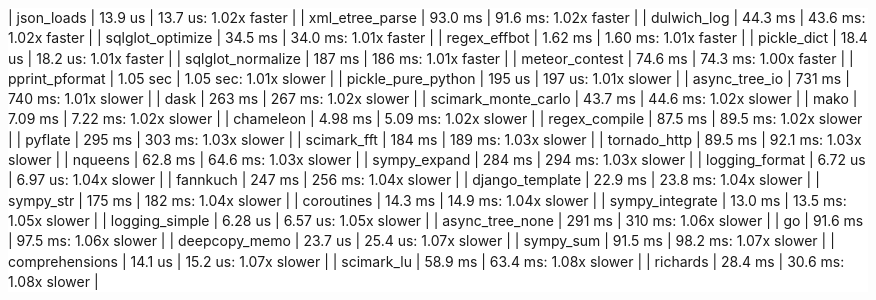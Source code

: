 | json_loads              | 13.9 us                                                     | 13.7 us: 1.02x faster                                                       |
| xml_etree_parse         | 93.0 ms                                                     | 91.6 ms: 1.02x faster                                                       |
| dulwich_log             | 44.3 ms                                                     | 43.6 ms: 1.02x faster                                                       |
| sqlglot_optimize        | 34.5 ms                                                     | 34.0 ms: 1.01x faster                                                       |
| regex_effbot            | 1.62 ms                                                     | 1.60 ms: 1.01x faster                                                       |
| pickle_dict             | 18.4 us                                                     | 18.2 us: 1.01x faster                                                       |
| sqlglot_normalize       | 187 ms                                                      | 186 ms: 1.01x faster                                                        |
| meteor_contest          | 74.6 ms                                                     | 74.3 ms: 1.00x faster                                                       |
| pprint_pformat          | 1.05 sec                                                    | 1.05 sec: 1.01x slower                                                      |
| pickle_pure_python      | 195 us                                                      | 197 us: 1.01x slower                                                        |
| async_tree_io           | 731 ms                                                      | 740 ms: 1.01x slower                                                        |
| dask                    | 263 ms                                                      | 267 ms: 1.02x slower                                                        |
| scimark_monte_carlo     | 43.7 ms                                                     | 44.6 ms: 1.02x slower                                                       |
| mako                    | 7.09 ms                                                     | 7.22 ms: 1.02x slower                                                       |
| chameleon               | 4.98 ms                                                     | 5.09 ms: 1.02x slower                                                       |
| regex_compile           | 87.5 ms                                                     | 89.5 ms: 1.02x slower                                                       |
| pyflate                 | 295 ms                                                      | 303 ms: 1.03x slower                                                        |
| scimark_fft             | 184 ms                                                      | 189 ms: 1.03x slower                                                        |
| tornado_http            | 89.5 ms                                                     | 92.1 ms: 1.03x slower                                                       |
| nqueens                 | 62.8 ms                                                     | 64.6 ms: 1.03x slower                                                       |
| sympy_expand            | 284 ms                                                      | 294 ms: 1.03x slower                                                        |
| logging_format          | 6.72 us                                                     | 6.97 us: 1.04x slower                                                       |
| fannkuch                | 247 ms                                                      | 256 ms: 1.04x slower                                                        |
| django_template         | 22.9 ms                                                     | 23.8 ms: 1.04x slower                                                       |
| sympy_str               | 175 ms                                                      | 182 ms: 1.04x slower                                                        |
| coroutines              | 14.3 ms                                                     | 14.9 ms: 1.04x slower                                                       |
| sympy_integrate         | 13.0 ms                                                     | 13.5 ms: 1.05x slower                                                       |
| logging_simple          | 6.28 us                                                     | 6.57 us: 1.05x slower                                                       |
| async_tree_none         | 291 ms                                                      | 310 ms: 1.06x slower                                                        |
| go                      | 91.6 ms                                                     | 97.5 ms: 1.06x slower                                                       |
| deepcopy_memo           | 23.7 us                                                     | 25.4 us: 1.07x slower                                                       |
| sympy_sum               | 91.5 ms                                                     | 98.2 ms: 1.07x slower                                                       |
| comprehensions          | 14.1 us                                                     | 15.2 us: 1.07x slower                                                       |
| scimark_lu              | 58.9 ms                                                     | 63.4 ms: 1.08x slower                                                       |
| richards                | 28.4 ms                                                     | 30.6 ms: 1.08x slower                                                       |